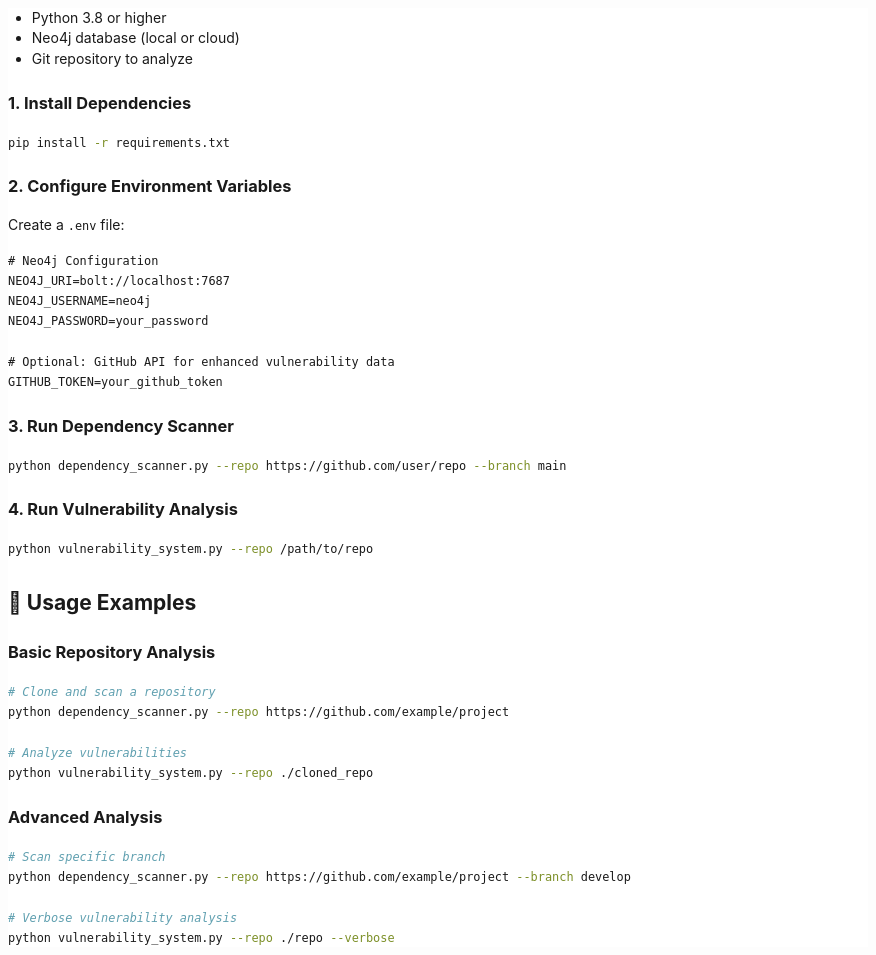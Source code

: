 - Python 3.8 or higher
- Neo4j database (local or cloud)
- Git repository to analyze

### 1. Install Dependencies

```bash
pip install -r requirements.txt
```

### 2. Configure Environment Variables

Create a `.env` file:

```env
# Neo4j Configuration
NEO4J_URI=bolt://localhost:7687
NEO4J_USERNAME=neo4j
NEO4J_PASSWORD=your_password

# Optional: GitHub API for enhanced vulnerability data
GITHUB_TOKEN=your_github_token
```

### 3. Run Dependency Scanner

```bash
python dependency_scanner.py --repo https://github.com/user/repo --branch main
```

### 4. Run Vulnerability Analysis

```bash
python vulnerability_system.py --repo /path/to/repo
```

## 📖 Usage Examples

### Basic Repository Analysis

```bash
# Clone and scan a repository
python dependency_scanner.py --repo https://github.com/example/project

# Analyze vulnerabilities
python vulnerability_system.py --repo ./cloned_repo
```

### Advanced Analysis

```bash
# Scan specific branch
python dependency_scanner.py --repo https://github.com/example/project --branch develop

# Verbose vulnerability analysis
python vulnerability_system.py --repo ./repo --verbose
```
